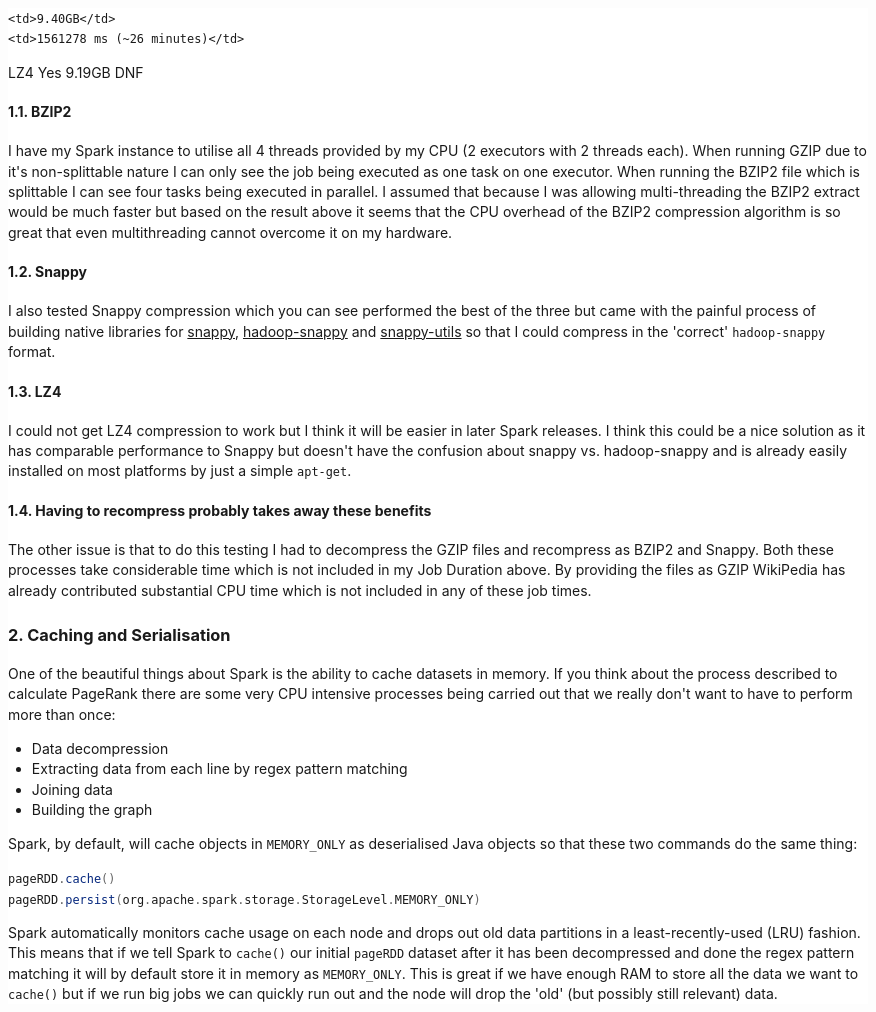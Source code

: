     <td>9.40GB</td>
    <td>1561278 ms (~26 minutes)</td>
  </tr>
  <tr>
    <td>LZ4</td>
    <td>Yes</td>
    <td>9.19GB</td>
    <td>DNF</td>
  </tr>
</table>

#### 1.1. BZIP2
I have my Spark instance to utilise all 4 threads provided by my CPU (2 executors with 2 threads each). When running GZIP due to it's non-splittable nature I can only see the job being executed as one task on one executor. When running the BZIP2 file which is splittable I can see four tasks being executed in parallel. I assumed that because I was allowing multi-threading the BZIP2 extract would be much faster but based on the result above it seems that the CPU overhead of the BZIP2 compression algorithm is so great that even multithreading cannot overcome it on my hardware.

#### 1.2. Snappy
I also tested Snappy compression which you can see performed the best of the three but came with the painful process of building native libraries for [snappy](https://google.github.io/snappy/), [hadoop-snappy](https://github.com/electrum/hadoop-snappy) and [snappy-utils](https://github.com/liancheng/snappy-utils) so that I could compress in the 'correct' `hadoop-snappy` format.

#### 1.3. LZ4
I could not get LZ4 compression to work but I think it will be easier in later Spark releases. I think this could be a nice solution as it has comparable performance to Snappy but doesn't have the confusion about snappy vs. hadoop-snappy and is already easily installed on most platforms by just a simple `apt-get`.

#### 1.4. Having to recompress probably takes away these benefits
The other issue is that to do this testing I had to decompress the GZIP files and recompress as BZIP2 and Snappy. Both these processes take considerable time which is not included in my Job Duration above. By providing the files as GZIP WikiPedia has already contributed substantial CPU time which is not included in any of these job times.

### 2. Caching and Serialisation
One of the beautiful things about Spark is the ability to cache datasets in memory. If you think about the process described to calculate PageRank there are some very CPU intensive processes being carried out that we really don't want to have to perform more than once:

- Data decompression
- Extracting data from each line by regex pattern matching
- Joining data
- Building the graph

Spark, by default, will cache objects in `MEMORY_ONLY` as deserialised Java objects so that these two commands do the same thing:
```scala
pageRDD.cache() 
pageRDD.persist(org.apache.spark.storage.StorageLevel.MEMORY_ONLY)
```
Spark automatically monitors cache usage on each node and drops out old data partitions in a least-recently-used (LRU) fashion. This means that if we tell Spark to `cache()` our initial `pageRDD` dataset after it has been decompressed and done the regex pattern matching it will by default store it in memory as `MEMORY_ONLY`. This is great if we have enough RAM to store all the data we want to `cache()` but if we run big jobs we can quickly run out and the node will drop the 'old' (but possibly still relevant) data.
